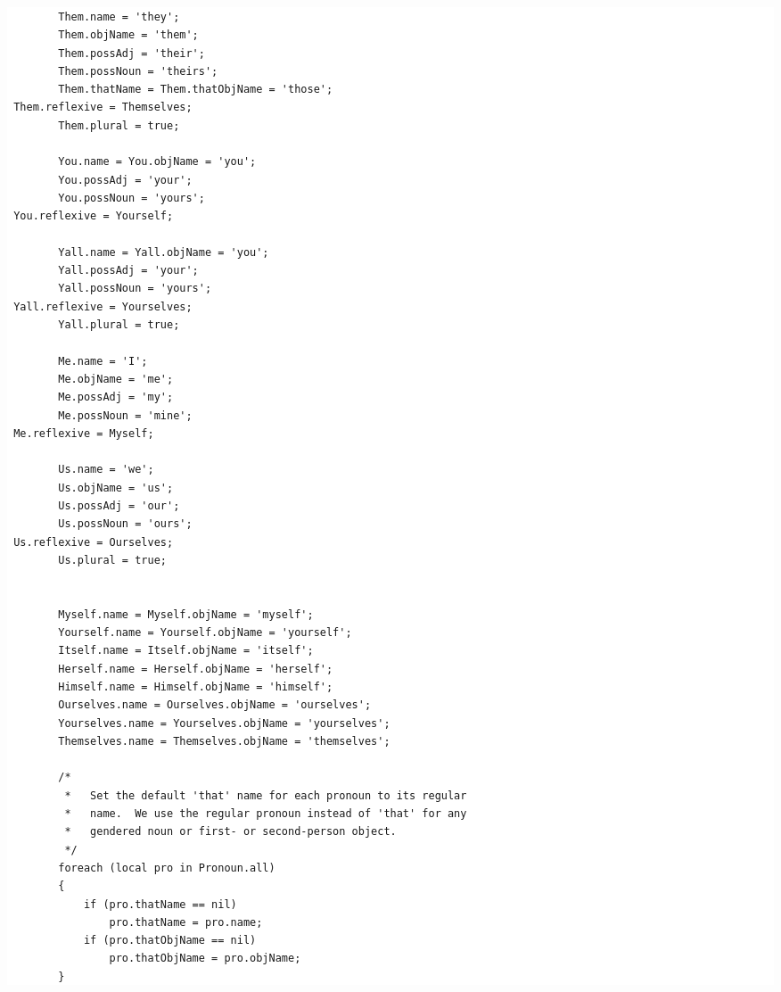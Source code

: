             Them.name = 'they';
            Them.objName = 'them';
            Them.possAdj = 'their';
            Them.possNoun = 'theirs';
            Them.thatName = Them.thatObjName = 'those';
     Them.reflexive = Themselves;
            Them.plural = true;
            
            You.name = You.objName = 'you';
            You.possAdj = 'your';
            You.possNoun = 'yours';
     You.reflexive = Yourself;

            Yall.name = Yall.objName = 'you';
            Yall.possAdj = 'your';
            Yall.possNoun = 'yours';
     Yall.reflexive = Yourselves;
            Yall.plural = true;

            Me.name = 'I';
            Me.objName = 'me';
            Me.possAdj = 'my';
            Me.possNoun = 'mine';
     Me.reflexive = Myself;

            Us.name = 'we';
            Us.objName = 'us';
            Us.possAdj = 'our';
            Us.possNoun = 'ours';
     Us.reflexive = Ourselves;
            Us.plural = true;
            

            Myself.name = Myself.objName = 'myself';
            Yourself.name = Yourself.objName = 'yourself';
            Itself.name = Itself.objName = 'itself';
            Herself.name = Herself.objName = 'herself';
            Himself.name = Himself.objName = 'himself';
            Ourselves.name = Ourselves.objName = 'ourselves';
            Yourselves.name = Yourselves.objName = 'yourselves';
            Themselves.name = Themselves.objName = 'themselves';

            /* 
             *   Set the default 'that' name for each pronoun to its regular
             *   name.  We use the regular pronoun instead of 'that' for any
             *   gendered noun or first- or second-person object.  
             */
            foreach (local pro in Pronoun.all)
            {
                if (pro.thatName == nil)
                    pro.thatName = pro.name;
                if (pro.thatObjName == nil)
                    pro.thatObjName = pro.objName;
            }
